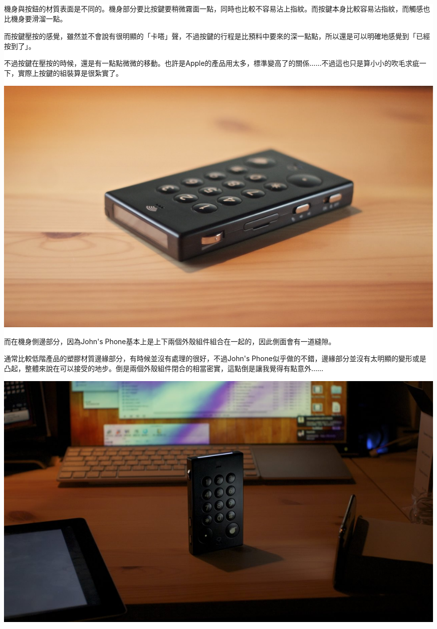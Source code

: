 
機身與按鈕的材質表面是不同的。機身部分要比按鍵要稍微霧面一點，同時也比較不容易沾上指紋。而按鍵本身比較容易沾指紋，而觸感也比機身要滑溜一點。

而按鍵壓按的感覺，雖然並不會說有很明顯的「卡嗒」聲，不過按鍵的行程是比預料中要來的深一點點，所以還是可以明確地感覺到「已經按到了」。

不過按鍵在壓按的時候，還是有一點點微微的移動。也許是Apple的產品用太多，標準變高了的關係&hellip;&hellip;不過這也只是算小小的吹毛求疵一下，實際上按鍵的組裝算是很紮實了。


  <a href="/img/2011-05-31-johns-phone-business-unbox-review/Johns_Phone_business_IMGP1157.jpg" title="Johns Phone business IMGP1157" rel="lightbox5838"><img alt="Johns Phone business IMGP1157" border="0" src="/img/2011-05-31-johns-phone-business-unbox-review/Johns_Phone_business_IMGP1157.jpg"  title="Johns_Phone_business_IMGP1157.jpg" /></a>

而在機身側邊部分，因為John's Phone基本上是上下兩個外殼組件組合在一起的，因此側面會有一道縫隙。

通常比較低階產品的塑膠材質邊緣部分，有時候並沒有處理的很好，不過John's Phone似乎做的不錯，邊緣部分並沒有太明顯的變形或是凸起，整體來說在可以接受的地步。倒是兩個外殼組件閉合的相當密實，這點倒是讓我覺得有點意外&hellip;&hellip;

<a href="/img/2011-05-31-johns-phone-business-unbox-review/Johns_Phone_business_IMGP1213.jpg" title="Johns Phone business IMGP1213" rel="lightbox5838"><img alt="Johns Phone business IMGP1213" border="0" src="/img/2011-05-31-johns-phone-business-unbox-review/Johns_Phone_business_IMGP1213.jpg" title="Johns_Phone_business_IMGP1213.jpg"  /></a>
